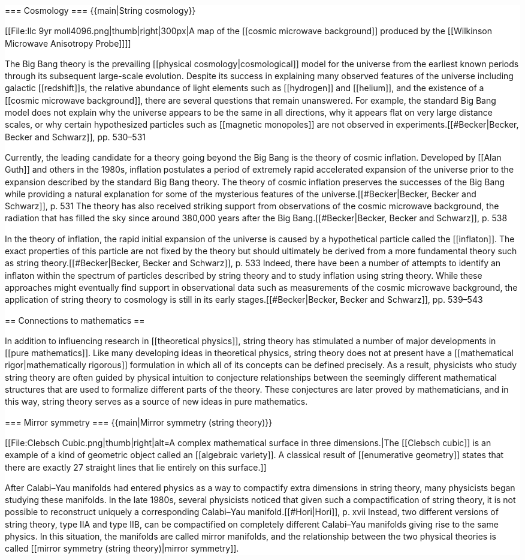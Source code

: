 === Cosmology ===
{{main|String cosmology}}

[[File:Ilc 9yr moll4096.png|thumb|right|300px|A map of the [[cosmic microwave background]] produced by the [[Wilkinson Microwave Anisotropy Probe]]]]

The Big Bang theory is the prevailing [[physical cosmology|cosmological]] model for the universe from the earliest known periods through its subsequent large-scale evolution. Despite its success in explaining many observed features of the universe including galactic [[redshift]]s, the relative abundance of light elements such as [[hydrogen]] and [[helium]], and the existence of a [[cosmic microwave background]], there are several questions that remain unanswered. For example, the standard Big Bang model does not explain why the universe appears to be the same in all directions, why it appears flat on very large distance scales, or why certain hypothesized particles such as [[magnetic monopoles]] are not observed in experiments.<ref>[[#Becker|Becker, Becker and Schwarz]], pp. 530–531</ref>

Currently, the leading candidate for a theory going beyond the Big Bang is the theory of cosmic inflation. Developed by [[Alan Guth]] and others in the 1980s, inflation postulates a period of extremely rapid accelerated expansion of the universe prior to the expansion described by the standard Big Bang theory. The theory of cosmic inflation preserves the successes of the Big Bang while providing a natural explanation for some of the mysterious features of the universe.<ref>[[#Becker|Becker, Becker and Schwarz]], p. 531</ref> The theory has also received striking support from observations of the cosmic microwave background, the radiation that has filled the sky since around 380,000 years after the Big Bang.<ref>[[#Becker|Becker, Becker and Schwarz]], p. 538</ref>

In the theory of inflation, the rapid initial expansion of the universe is caused by a hypothetical particle called the [[inflaton]]. The exact properties of this particle are not fixed by the theory but should ultimately be derived from a more fundamental theory such as string theory.<ref>[[#Becker|Becker, Becker and Schwarz]], p. 533</ref> Indeed, there have been a number of attempts to identify an inflaton within the spectrum of particles described by string theory and to study inflation using string theory. While these approaches might eventually find support in observational data such as measurements of the cosmic microwave background, the application of string theory to cosmology is still in its early stages.<ref>[[#Becker|Becker, Becker and Schwarz]], pp. 539–543</ref>

== Connections to mathematics ==

In addition to influencing research in [[theoretical physics]], string theory has stimulated a number of major developments in [[pure mathematics]]. Like many developing ideas in theoretical physics, string theory does not at present have a [[mathematical rigor|mathematically rigorous]] formulation in which all of its concepts can be defined precisely. As a result, physicists who study string theory are often guided by physical intuition to conjecture relationships between the seemingly different mathematical structures that are used to formalize different parts of the theory. These conjectures are later proved by mathematicians, and in this way, string theory serves as a source of new ideas in pure mathematics.<ref name=Deligne/>

=== Mirror symmetry ===
{{main|Mirror symmetry (string theory)}}

[[File:Clebsch Cubic.png|thumb|right|alt=A complex mathematical surface in three dimensions.|The [[Clebsch cubic]] is an example of a kind of geometric object called an [[algebraic variety]]. A classical result of [[enumerative geometry]] states that there are exactly 27 straight lines that lie entirely on this surface.]]

After Calabi–Yau manifolds had entered physics as a way to compactify extra dimensions in string theory, many physicists began studying these manifolds. In the late 1980s, several physicists noticed that given such a compactification of string theory, it is not possible to reconstruct uniquely a corresponding Calabi–Yau manifold.<ref>[[#Hori|Hori]], p. xvii</ref> Instead, two different versions of string theory, type IIA and type IIB, can be compactified on completely different Calabi–Yau manifolds giving rise to the same physics. In this situation, the manifolds are called mirror manifolds, and the relationship between the two physical theories is called [[mirror symmetry (string theory)|mirror symmetry]].<ref name="Aspinwall et al. 2009"/>
